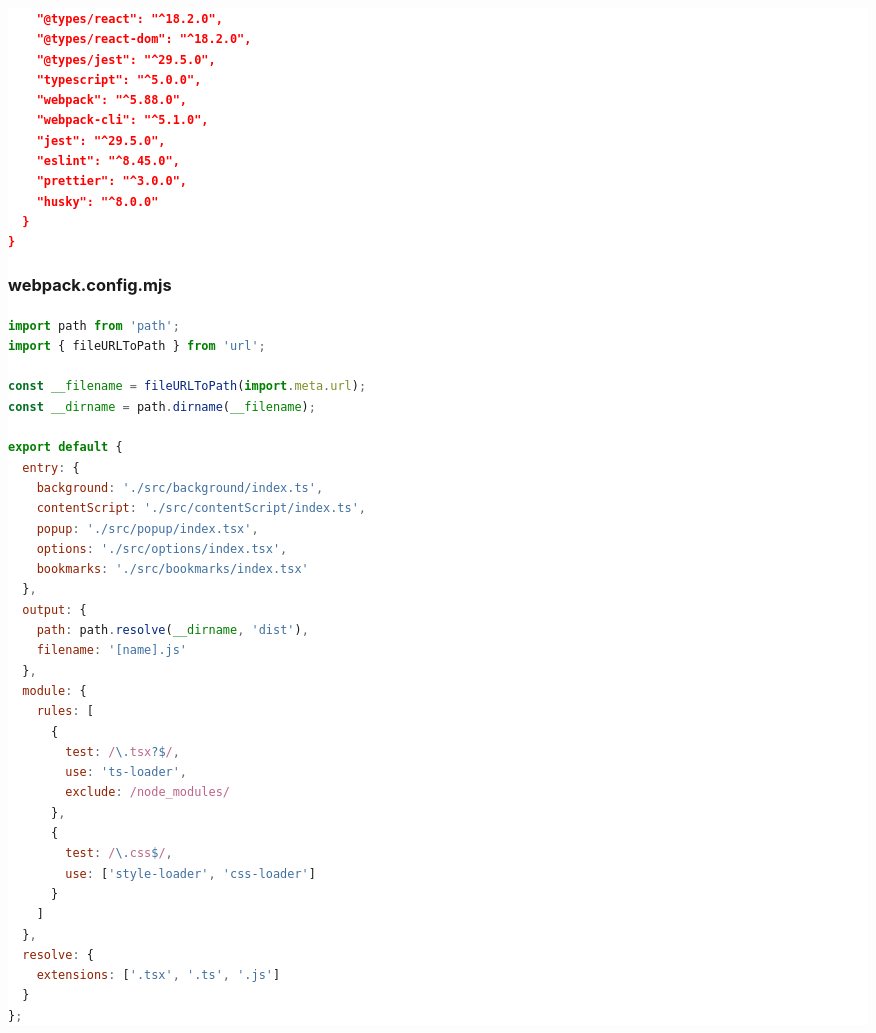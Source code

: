 ```json
    "@types/react": "^18.2.0",
    "@types/react-dom": "^18.2.0",
    "@types/jest": "^29.5.0",
    "typescript": "^5.0.0",
    "webpack": "^5.88.0",
    "webpack-cli": "^5.1.0",
    "jest": "^29.5.0",
    "eslint": "^8.45.0",
    "prettier": "^3.0.0",
    "husky": "^8.0.0"
  }
}
```

### webpack.config.mjs
```javascript
import path from 'path';
import { fileURLToPath } from 'url';

const __filename = fileURLToPath(import.meta.url);
const __dirname = path.dirname(__filename);

export default {
  entry: {
    background: './src/background/index.ts',
    contentScript: './src/contentScript/index.ts',
    popup: './src/popup/index.tsx',
    options: './src/options/index.tsx',
    bookmarks: './src/bookmarks/index.tsx'
  },
  output: {
    path: path.resolve(__dirname, 'dist'),
    filename: '[name].js'
  },
  module: {
    rules: [
      {
        test: /\.tsx?$/,
        use: 'ts-loader',
        exclude: /node_modules/
      },
      {
        test: /\.css$/,
        use: ['style-loader', 'css-loader']
      }
    ]
  },
  resolve: {
    extensions: ['.tsx', '.ts', '.js']
  }
};
```
